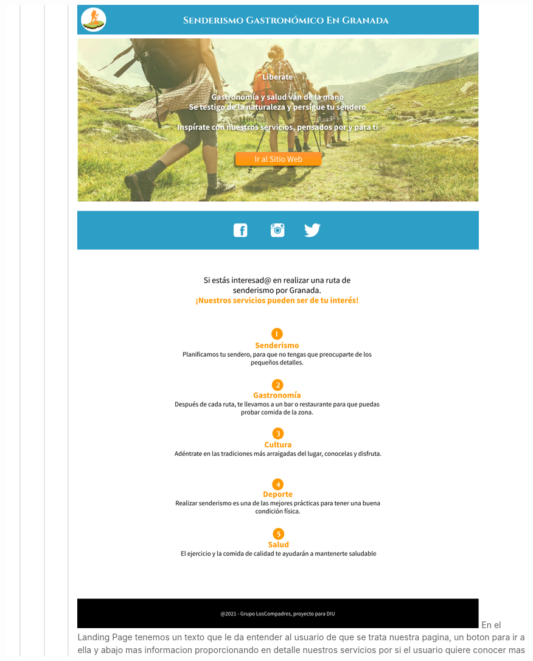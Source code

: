 >>> ![Landing-Page](img/Landing-Page-Senderismo-Granada.png)
>>> En el Landing Page tenemos un texto que le da entender al usuario de que se trata nuestra pagina, un boton para ir a ella y abajo mas informacion proporcionando en detalle nuestros servicios por si el usuario quiere conocer mas

